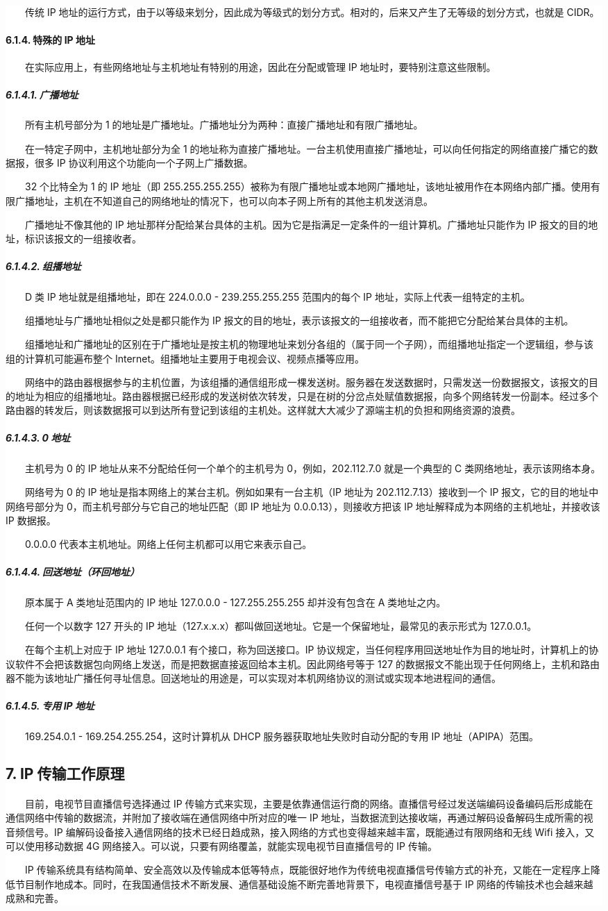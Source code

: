 　　传统 IP 地址的运行方式，由于以等级来划分，因此成为等级式的划分方式。相对的，后来又产生了无等级的划分方式，也就是 CIDR。

#### 6.1.4. 特殊的 IP 地址

　　在实际应用上，有些网络地址与主机地址有特别的用途，因此在分配或管理 IP 地址时，要特别注意这些限制。

##### 6.1.4.1. 广播地址

　　所有主机号部分为 1 的地址是广播地址。广播地址分为两种：直接广播地址和有限广播地址。

　　在一特定子网中，主机地址部分为全 1 的地址称为直接广播地址。一台主机使用直接广播地址，可以向任何指定的网络直接广播它的数据报，很多 IP 协议利用这个功能向一个子网上广播数据。

　　32 个比特全为 1 的 IP 地址（即 255.255.255.255）被称为有限广播地址或本地网广播地址，该地址被用作在本网络内部广播。使用有限广播地址，主机在不知道自己的网络地址的情况下，也可以向本子网上所有的其他主机发送消息。

　　广播地址不像其他的 IP 地址那样分配给某台具体的主机。因为它是指满足一定条件的一组计算机。广播地址只能作为 IP 报文的目的地址，标识该报文的一组接收者。

##### 6.1.4.2. 组播地址

　　D 类 IP 地址就是组播地址，即在 224.0.0.0 - 239.255.255.255 范围内的每个 IP 地址，实际上代表一组特定的主机。

　　组播地址与广播地址相似之处是都只能作为 IP 报文的目的地址，表示该报文的一组接收者，而不能把它分配给某台具体的主机。

　　组播地址和广播地址的区别在于广播地址是按主机的物理地址来划分各组的（属于同一个子网），而组播地址指定一个逻辑组，参与该组的计算机可能遍布整个 Internet。组播地址主要用于电视会议、视频点播等应用。

　　网络中的路由器根据参与的主机位置，为该组播的通信组形成一棵发送树。服务器在发送数据时，只需发送一份数据报文，该报文的目的地址为相应的组播地址。路由器根据已经形成的发送树依次转发，只是在树的分岔点处赋值数据报，向多个网络转发一份副本。经过多个路由器的转发后，则该数据报可以到达所有登记到该组的主机处。这样就大大减少了源端主机的负担和网络资源的浪费。

##### 6.1.4.3. 0 地址

　　主机号为 0 的 IP 地址从来不分配给任何一个单个的主机号为 0，例如，202.112.7.0 就是一个典型的 C 类网络地址，表示该网络本身。

　　网络号为 0 的 IP 地址是指本网络上的某台主机。例如如果有一台主机（IP 地址为 202.112.7.13）接收到一个 IP 报文，它的目的地址中网络号部分为 0，而主机号部分与它自己的地址匹配（即 IP 地址为 0.0.0.13），则接收方把该 IP 地址解释成为本网络的主机地址，并接收该 IP 数据报。

　　0.0.0.0 代表本主机地址。网络上任何主机都可以用它来表示自己。

##### 6.1.4.4. 回送地址（环回地址）

　　原本属于 A 类地址范围内的 IP 地址 127.0.0.0 - 127.255.255.255 却并没有包含在 A 类地址之内。

　　任何一个以数字 127 开头的 IP 地址（127.x.x.x）都叫做回送地址。它是一个保留地址，最常见的表示形式为 127.0.0.1。

　　在每个主机上对应于 IP 地址 127.0.0.1 有个接口，称为回送接口。IP 协议规定，当任何程序用回送地址作为目的地址时，计算机上的协议软件不会把该数据包向网络上发送，而是把数据直接返回给本主机。因此网络号等于 127 的数据报文不能出现于任何网络上，主机和路由器不能为该地址广播任何寻址信息。回送地址的用途是，可以实现对本机网络协议的测试或实现本地进程间的通信。

##### 6.1.4.5. 专用 IP 地址

　　169.254.0.1 - 169.254.255.254，这时计算机从 DHCP 服务器获取地址失败时自动分配的专用 IP 地址（APIPA）范围。

## 7. IP 传输工作原理

　　目前，电视节目直播信号选择通过 IP 传输方式来实现，主要是依靠通信运行商的网络。直播信号经过发送端编码设备编码后形成能在通信网络中传输的数据流，并附加了接收端在通信网络中所对应的唯一 IP 地址，当数据流到达接收端，再通过解码设备解码生成所需的视音频信号。IP 编解码设备接入通信网络的技术已经日趋成熟，接入网络的方式也变得越来越丰富，既能通过有限网络和无线 Wifi 接入，又可以使用移动数据 4G 网络接入。可以说，只要有网络覆盖，就能实现电视节目直播信号的 IP 传输。

　　IP 传输系统具有结构简单、安全高效以及传输成本低等特点，既能很好地作为传统电视直播信号传输方式的补充，又能在一定程序上降低节目制作地成本。同时，在我国通信技术不断发展、通信基础设施不断完善地背景下，电视直播信号基于 IP 网络的传输技术也会越来越成熟和完善。
